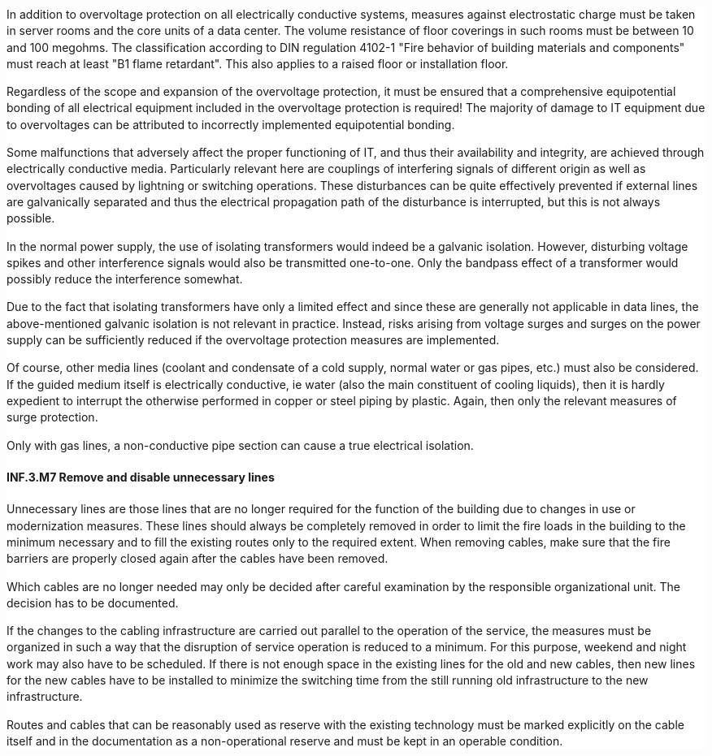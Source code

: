 In addition to overvoltage protection on all electrically conductive systems, measures against electrostatic charge must be taken in server rooms and the core units of a data center. The volume resistance of floor coverings in such rooms must be between 10 and 100 megohms. The classification according to DIN regulation 4102-1 "Fire behavior of building materials and components" must reach at least "B1 flame retardant". This also applies to a raised floor or installation floor.

Regardless of the scope and expansion of the overvoltage protection, it must be ensured that a comprehensive equipotential bonding of all electrical equipment included in the overvoltage protection is required! The majority of damage to IT equipment due to overvoltages can be attributed to incorrectly implemented equipotential bonding.

Some malfunctions that adversely affect the proper functioning of IT, and thus their availability and integrity, are achieved through electrically conductive media. Particularly relevant here are couplings of interfering signals of different origin as well as overvoltages caused by lightning or switching operations. These disturbances can be quite effectively prevented if external lines are galvanically separated and thus the electrical propagation path of the disturbance is interrupted, but this is not always possible.

In the normal power supply, the use of isolating transformers would indeed be a galvanic isolation. However, disturbing voltage spikes and other interference signals would also be transmitted one-to-one. Only the bandpass effect of a transformer would possibly reduce the interference somewhat.

Due to the fact that isolating transformers have only a limited effect and since these are generally not applicable in data lines, the above-mentioned galvanic isolation is not relevant in practice. Instead, risks arising from voltage surges and surges on the power supply can be sufficiently reduced if the overvoltage protection measures are implemented.

Of course, other media lines (coolant and condensate of a cold supply, normal water or gas pipes, etc.) must also be considered. If the guided medium itself is electrically conductive, ie water (also the main constituent of cooling liquids), then it is hardly expedient to interrupt the otherwise performed in copper or steel piping by plastic. Again, then only the relevant measures of surge protection.

Only with gas lines, a non-conductive pipe section can cause a true electrical isolation.

#### INF.3.M7 Remove and disable unnecessary lines
Unnecessary lines are those lines that are no longer required for the function of the building due to changes in use or modernization measures. These lines should always be completely removed in order to limit the fire loads in the building to the minimum necessary and to fill the existing routes only to the required extent. When removing cables, make sure that the fire barriers are properly closed again after the cables have been removed.

Which cables are no longer needed may only be decided after careful examination by the responsible organizational unit. The decision has to be documented.

If the changes to the cabling infrastructure are carried out parallel to the operation of the service, the measures must be organized in such a way that the disruption of service operation is reduced to a minimum. For this purpose, weekend and night work may also have to be scheduled. If there is not enough space in the existing lines for the old and new cables, then new lines for the new cables have to be installed to minimize the switching time from the still running old infrastructure to the new infrastructure.

Routes and cables that can be reasonably used as reserve with the existing technology must be marked explicitly on the cable itself and in the documentation as a non-operational reserve and must be kept in an operable condition.
